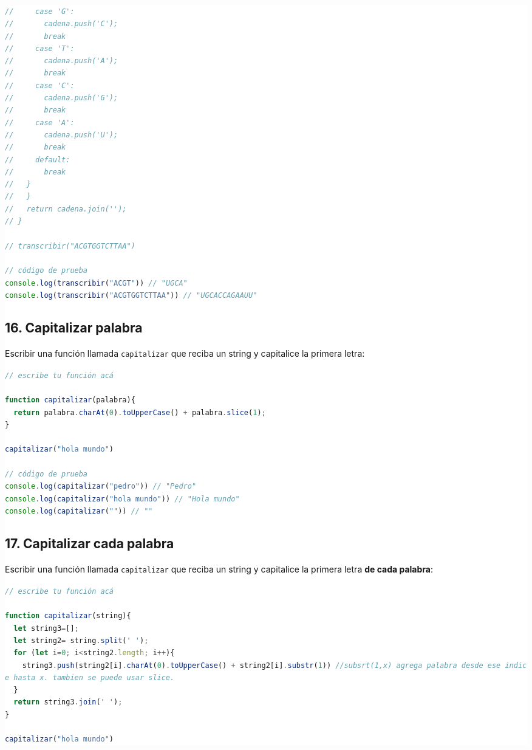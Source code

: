```javascript
//     case 'G':
//       cadena.push('C');
//       break
//     case 'T':
//       cadena.push('A');
//       break
//     case 'C':
//       cadena.push('G');
//       break
//     case 'A':
//       cadena.push('U'); 
//       break
//     default:
//       break  
//   }
//   }
//   return cadena.join('');
// }

// transcribir("ACGTGGTCTTAA")

// código de prueba
console.log(transcribir("ACGT")) // "UGCA"
console.log(transcribir("ACGTGGTCTTAA")) // "UGCACCAGAAUU"
```

## 16. Capitalizar palabra

Escribir una función llamada `capitalizar` que reciba un string y capitalice la primera letra:

```javascript
// escribe tu función acá

function capitalizar(palabra){
  return palabra.charAt(0).toUpperCase() + palabra.slice(1);
}

capitalizar("hola mundo")

// código de prueba
console.log(capitalizar("pedro")) // "Pedro"
console.log(capitalizar("hola mundo")) // "Hola mundo"
console.log(capitalizar("")) // ""
```

## 17. Capitalizar cada palabra

Escribir una función llamada `capitalizar` que reciba un string y capitalice la primera letra **de cada palabra**:

```javascript
// escribe tu función acá

function capitalizar(string){
  let string3=[];
  let string2= string.split(' ');
  for (let i=0; i<string2.length; i++){
    string3.push(string2[i].charAt(0).toUpperCase() + string2[i].substr(1)) //subsrt(1,x) agrega palabra desde ese indice hasta x. tambien se puede usar slice.
  }
  return string3.join(' ');
}

capitalizar("hola mundo")
```